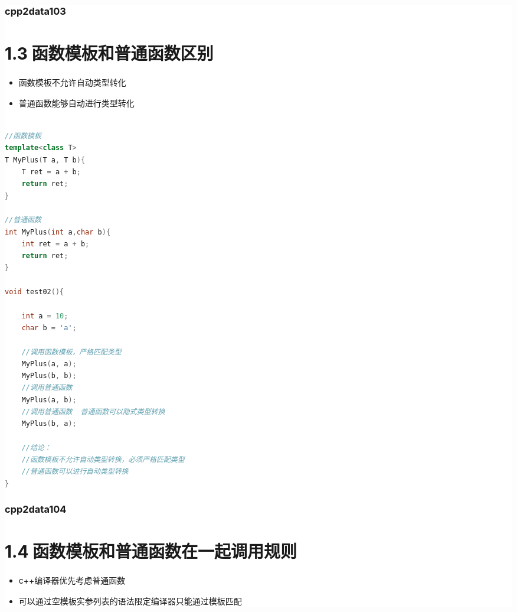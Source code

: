 
### cpp2data103
# 1.3 函数模板和普通函数区别

- 函数模板不允许自动类型转化

- 普通函数能够自动进行类型转化

```cpp

//函数模板
template<class T>
T MyPlus(T a, T b){
	T ret = a + b;
	return ret;
}

//普通函数
int MyPlus(int a,char b){
	int ret = a + b;
	return ret;
}

void test02(){

	int a = 10;
	char b = 'a';

	//调用函数模板，严格匹配类型
	MyPlus(a, a);
	MyPlus(b, b);
	//调用普通函数
	MyPlus(a, b);
	//调用普通函数  普通函数可以隐式类型转换
	MyPlus(b, a);

	//结论：
	//函数模板不允许自动类型转换，必须严格匹配类型
	//普通函数可以进行自动类型转换
}

```


### cpp2data104
# 1.4 函数模板和普通函数在一起调用规则

- c++编译器优先考虑普通函数

- 可以通过空模板实参列表的语法限定编译器只能通过模板匹配
